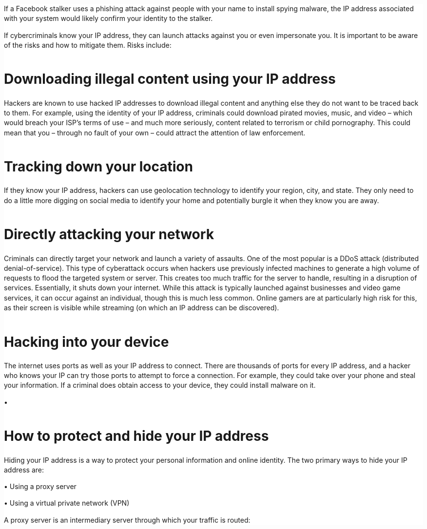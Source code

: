 If a Facebook stalker uses a phishing attack against people with your name to install spying malware, the IP address associated with your system would likely confirm your identity to the stalker.

If cybercriminals know your IP address, they can launch attacks against you or even impersonate you. It is important to be aware of the risks and how to mitigate them. Risks include:

# Downloading illegal content using your IP address

Hackers are known to use hacked IP addresses to download illegal content and anything else they do not want to be traced back to them. For example, using the identity of your IP address, criminals could download pirated movies, music, and video – which would breach your ISP’s terms of use – and much more seriously, content related to terrorism or child pornography. This could mean that you – through no fault of your own – could attract the attention of law enforcement.

# Tracking down your location

If they know your IP address, hackers can use geolocation technology to identify your region, city, and state. They only need to do a little more digging on social media to identify your home and potentially burgle it when they know you are away.

# Directly attacking your network

Criminals can directly target your network and launch a variety of assaults. One of the most popular is a DDoS attack (distributed denial-of-service). This type of cyberattack occurs when hackers use previously infected machines to generate a high volume of requests to flood the targeted system or server. This creates too much traffic for the server to handle, resulting in a disruption of services. Essentially, it shuts down your internet. While this attack is typically launched against businesses and video game services, it can occur against an individual, though this is much less common. Online gamers are at particularly high risk for this, as their screen is visible while streaming (on which an IP address can be discovered).

# Hacking into your device

The internet uses ports as well as your IP address to connect. There are thousands of ports for every IP address, and a hacker who knows your IP can try those ports to attempt to force a connection. For example, they could take over your phone and steal your information. If a criminal does obtain access to your device, they could install malware on it.

• 

# How to protect and hide your IP address

Hiding your IP address is a way to protect your personal information and online identity. The two primary ways to hide your IP address are:

• Using a proxy server

• Using a virtual private network (VPN)

A proxy server is an intermediary server through which your traffic is routed:
